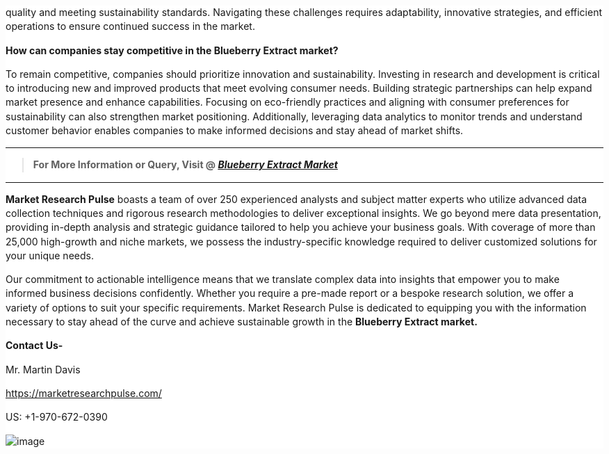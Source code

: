 quality and meeting sustainability standards. Navigating these challenges requires adaptability, innovative strategies, and efficient operations to ensure continued success in the market.</p><p><strong>How can companies stay competitive in the Blueberry Extract market?</strong></p><p>To remain competitive, companies should prioritize innovation and sustainability. Investing in research and development is critical to introducing new and improved products that meet evolving consumer needs. Building strategic partnerships can help expand market presence and enhance capabilities. Focusing on eco-friendly practices and aligning with consumer preferences for sustainability can also strengthen market positioning. Additionally, leveraging data analytics to monitor trends and understand customer behavior enables companies to make informed decisions and stay ahead of market shifts.</p><hr /><blockquote><p><strong>For More Information or Query, Visit @&nbsp;<em><a href="https://marketresearchpulse.com/report/70825/blueberry-extract-market?utm_source=Linkedin&utm_medium=026">Blueberry Extract Market</a></em></strong></p></blockquote><hr /><p><strong>Market Research Pulse</strong> boasts a team of over 250 experienced analysts and subject matter experts who utilize advanced data collection techniques and rigorous research methodologies to deliver exceptional insights. We go beyond mere data presentation, providing in-depth analysis and strategic guidance tailored to help you achieve your business goals. With coverage of more than 25,000 high-growth and niche markets, we possess the industry-specific knowledge required to deliver customized solutions for your unique needs.</p><p>Our commitment to actionable intelligence means that we translate complex data into insights that empower you to make informed business decisions confidently. Whether you require a pre-made report or a bespoke research solution, we offer a variety of options to suit your specific requirements. Market Research Pulse is dedicated to equipping you with the information necessary to stay ahead of the curve and achieve sustainable growth in the <strong>Blueberry Extract market.</strong></p><p><strong>Contact Us-</strong></p><p>Mr. Martin Davis</p><p>https://marketresearchpulse.com/</p><p>US: +1-970-672-0390</p>
![image](https://github.com/user-attachments/assets/c268b6f6-03ce-407f-a618-39dad1fa994d)
